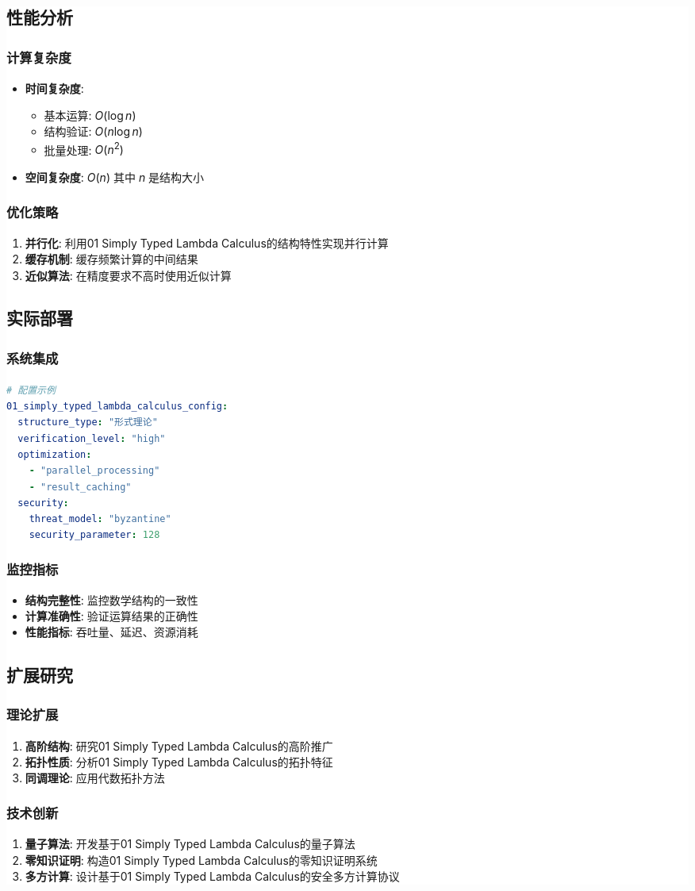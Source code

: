 ## 性能分析

### 计算复杂度

- **时间复杂度**: 
  - 基本运算: $O(\log n)$
  - 结构验证: $O(n \log n)$
  - 批量处理: $O(n^2)$

- **空间复杂度**: $O(n)$ 其中 $n$ 是结构大小

### 优化策略

1. **并行化**: 利用01 Simply Typed Lambda Calculus的结构特性实现并行计算
2. **缓存机制**: 缓存频繁计算的中间结果
3. **近似算法**: 在精度要求不高时使用近似计算

## 实际部署

### 系统集成

```yaml
# 配置示例
01_simply_typed_lambda_calculus_config:
  structure_type: "形式理论"
  verification_level: "high"
  optimization: 
    - "parallel_processing"
    - "result_caching"
  security:
    threat_model: "byzantine"
    security_parameter: 128
```

### 监控指标

- **结构完整性**: 监控数学结构的一致性
- **计算准确性**: 验证运算结果的正确性
- **性能指标**: 吞吐量、延迟、资源消耗

## 扩展研究

### 理论扩展

1. **高阶结构**: 研究01 Simply Typed Lambda Calculus的高阶推广
2. **拓扑性质**: 分析01 Simply Typed Lambda Calculus的拓扑特征
3. **同调理论**: 应用代数拓扑方法

### 技术创新

1. **量子算法**: 开发基于01 Simply Typed Lambda Calculus的量子算法
2. **零知识证明**: 构造01 Simply Typed Lambda Calculus的零知识证明系统
3. **多方计算**: 设计基于01 Simply Typed Lambda Calculus的安全多方计算协议

